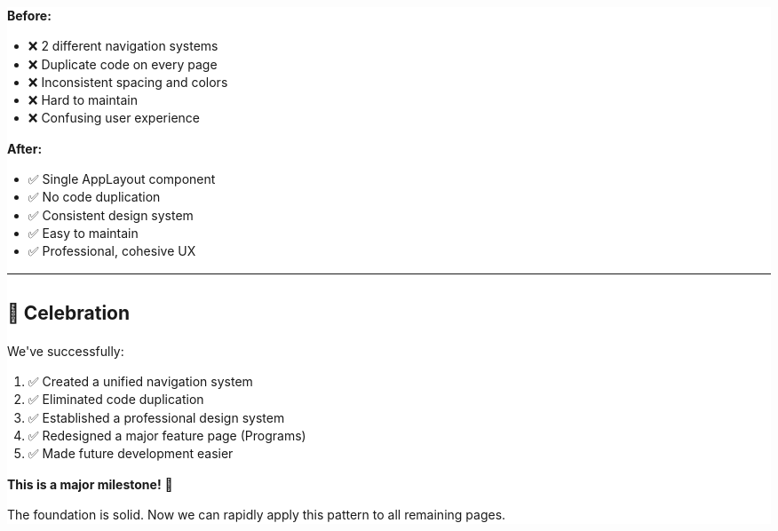 **Before:**
- ❌ 2 different navigation systems
- ❌ Duplicate code on every page
- ❌ Inconsistent spacing and colors
- ❌ Hard to maintain
- ❌ Confusing user experience

**After:**
- ✅ Single AppLayout component
- ✅ No code duplication
- ✅ Consistent design system
- ✅ Easy to maintain
- ✅ Professional, cohesive UX

---

## 🎊 Celebration

We've successfully:
1. ✅ Created a unified navigation system
2. ✅ Eliminated code duplication
3. ✅ Established a professional design system
4. ✅ Redesigned a major feature page (Programs)
5. ✅ Made future development easier

**This is a major milestone!** 🚀

The foundation is solid. Now we can rapidly apply this pattern to all remaining pages.
